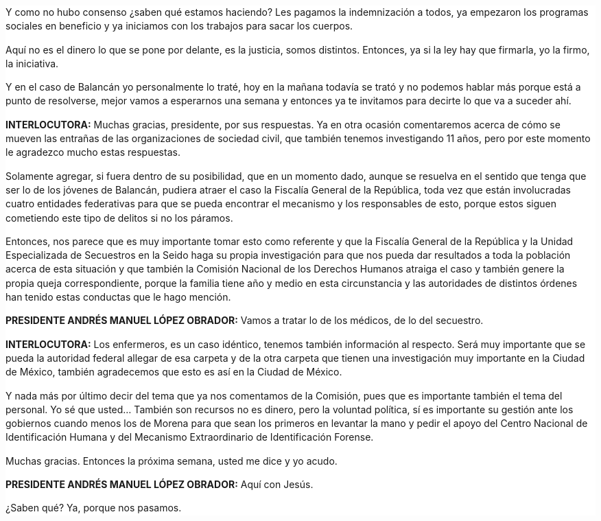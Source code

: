 Y como no hubo consenso ¿saben qué estamos haciendo? Les pagamos la
indemnización a todos, ya empezaron los programas sociales en beneficio y ya
iniciamos con los trabajos para sacar los cuerpos.

Aquí no es el dinero lo que se pone por delante, es la justicia, somos
distintos. Entonces, ya si la ley hay que firmarla, yo la firmo, la
iniciativa.

Y en el caso de Balancán yo personalmente lo traté, hoy en la mañana todavía
se trató y no podemos hablar más porque está a punto de resolverse, mejor
vamos a esperarnos una semana y entonces ya te invitamos para decirte lo que
va a suceder ahí.

**INTERLOCUTORA:** Muchas gracias, presidente, por sus respuestas. Ya en otra
ocasión comentaremos acerca de cómo se mueven las entrañas de las
organizaciones de sociedad civil, que también tenemos investigando 11 años,
pero por este momento le agradezco mucho estas respuestas.

Solamente agregar, si fuera dentro de su posibilidad, que en un momento dado,
aunque se resuelva en el sentido que tenga que ser lo de los jóvenes de
Balancán, pudiera atraer el caso la Fiscalía General de la República, toda vez
que están involucradas cuatro entidades federativas para que se pueda
encontrar el mecanismo y los responsables de esto, porque estos siguen
cometiendo este tipo de delitos si no los páramos.

Entonces, nos parece que es muy importante tomar esto como referente y que la
Fiscalía General de la República y la Unidad Especializada de Secuestros en la
Seido haga su propia investigación para que nos pueda dar resultados a toda la
población acerca de esta situación y que también la Comisión Nacional de los
Derechos Humanos atraiga el caso y también genere la propia queja
correspondiente, porque la familia tiene año y medio en esta circunstancia y
las autoridades de distintos órdenes han tenido estas conductas que le hago
mención.

**PRESIDENTE ANDRÉS MANUEL LÓPEZ OBRADOR:** Vamos a tratar lo de los médicos,
de lo del secuestro.

**INTERLOCUTORA:** Los enfermeros, es un caso idéntico, tenemos también
información al respecto. Será muy importante que se pueda la autoridad federal
allegar de esa carpeta y de la otra carpeta que tienen una investigación muy
importante en la Ciudad de México, también agradecemos que esto es así en la
Ciudad de México.

Y nada más por último decir del tema que ya nos comentamos de la Comisión,
pues que es importante también el tema del personal. Yo sé que usted… También
son recursos no es dinero, pero la voluntad política, sí es importante su
gestión ante los gobiernos cuando menos los de Morena para que sean los
primeros en levantar la mano y pedir el apoyo del Centro Nacional de
Identificación Humana y del Mecanismo Extraordinario de Identificación
Forense.

Muchas gracias. Entonces la próxima semana, usted me dice y yo acudo.

**PRESIDENTE ANDRÉS MANUEL LÓPEZ OBRADOR:** Aquí con Jesús.

¿Saben qué? Ya, porque nos pasamos.
